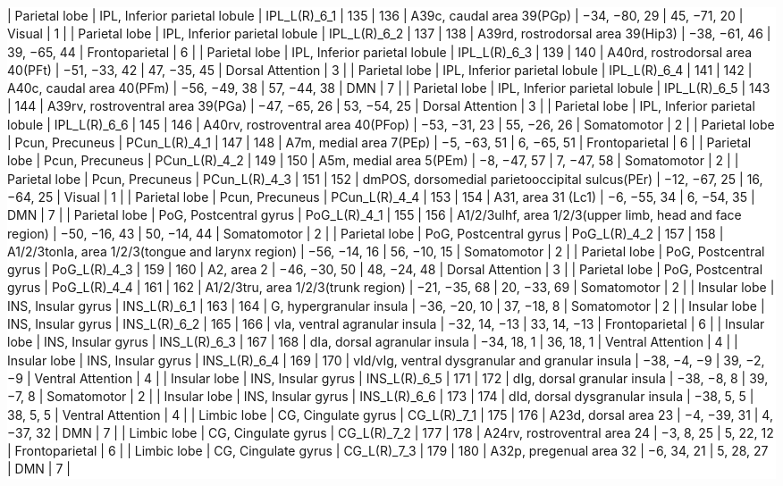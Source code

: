 | Parietal lobe      | IPL, Inferior parietal lobule            | IPL_L(R)_6_1               | 135        | 136        | A39c, caudal area 39(PGp)                                   | −34, −80, 29   | 45, −71, 20      | Visual            | 1               |
| Parietal lobe      | IPL, Inferior parietal lobule            | IPL_L(R)_6_2               | 137        | 138        | A39rd, rostrodorsal area 39(Hip3)                           | −38, −61, 46   | 39, −65, 44      | Frontoparietal    | 6               |
| Parietal lobe      | IPL, Inferior parietal lobule            | IPL_L(R)_6_3               | 139        | 140        | A40rd, rostrodorsal area 40(PFt)                            | −51, −33, 42   | 47, −35, 45      | Dorsal Attention  | 3               |
| Parietal lobe      | IPL, Inferior parietal lobule            | IPL_L(R)_6_4               | 141        | 142        | A40c, caudal area 40(PFm)                                   | −56, −49, 38   | 57, −44, 38      | DMN               | 7               |
| Parietal lobe      | IPL, Inferior parietal lobule            | IPL_L(R)_6_5               | 143        | 144        | A39rv, rostroventral area 39(PGa)                           | −47, −65, 26   | 53, −54, 25      | Dorsal Attention  | 3               |
| Parietal lobe      | IPL, Inferior parietal lobule            | IPL_L(R)_6_6               | 145        | 146        | A40rv, rostroventral area 40(PFop)                          | −53, −31, 23   | 55, −26, 26      | Somatomotor       | 2               |
| Parietal lobe      | Pcun, Precuneus                          | PCun_L(R)_4_1              | 147        | 148        | A7m, medial area 7(PEp)                                     | −5, −63, 51    | 6, −65, 51       | Frontoparietal    | 6               |
| Parietal lobe      | Pcun, Precuneus                          | PCun_L(R)_4_2              | 149        | 150        | A5m, medial area 5(PEm)                                     | −8, −47, 57    | 7, −47, 58       | Somatomotor       | 2               |
| Parietal lobe      | Pcun, Precuneus                          | PCun_L(R)_4_3              | 151        | 152        | dmPOS, dorsomedial parietooccipital sulcus(PEr)             | −12, −67, 25   | 16, −64, 25      | Visual            | 1               |
| Parietal lobe      | Pcun, Precuneus                          | PCun_L(R)_4_4              | 153        | 154        | A31, area 31 (Lc1)                                          | −6, −55, 34    | 6, −54, 35       | DMN               | 7               |
| Parietal lobe      | PoG, Postcentral gyrus                   | PoG_L(R)_4_1               | 155        | 156        | A1/2/3ulhf, area 1/2/3(upper limb, head and face region)    | −50, −16, 43   | 50, −14, 44      | Somatomotor       | 2               |
| Parietal lobe      | PoG, Postcentral gyrus                   | PoG_L(R)_4_2               | 157        | 158        | A1/2/3tonIa, area 1/2/3(tongue and larynx region)           | −56, −14, 16   | 56, −10, 15      | Somatomotor       | 2               |
| Parietal lobe      | PoG, Postcentral gyrus                   | PoG_L(R)_4_3               | 159        | 160        | A2, area 2                                                  | −46, −30, 50   | 48, −24, 48      | Dorsal Attention  | 3               |
| Parietal lobe      | PoG, Postcentral gyrus                   | PoG_L(R)_4_4               | 161        | 162        | A1/2/3tru, area 1/2/3(trunk region)                         | −21, −35, 68   | 20, −33, 69      | Somatomotor       | 2               |
| Insular lobe       | INS, Insular gyrus                       | INS_L(R)_6_1               | 163        | 164        | G, hypergranular insula                                     | −36, −20, 10   | 37, −18, 8       | Somatomotor       | 2               |
| Insular lobe       | INS, Insular gyrus                       | INS_L(R)_6_2               | 165        | 166        | vIa, ventral agranular insula                               | −32, 14, −13   | 33, 14, −13      | Frontoparietal    | 6               |
| Insular lobe       | INS, Insular gyrus                       | INS_L(R)_6_3               | 167        | 168        | dIa, dorsal agranular insula                                | −34, 18, 1     | 36, 18, 1        | Ventral Attention | 4               |
| Insular lobe       | INS, Insular gyrus                       | INS_L(R)_6_4               | 169        | 170        | vId/vIg, ventral dysgranular and granular insula            | −38, −4, −9    | 39, −2, −9       | Ventral Attention | 4               |
| Insular lobe       | INS, Insular gyrus                       | INS_L(R)_6_5               | 171        | 172        | dIg, dorsal granular insula                                 | −38, −8, 8     | 39, −7, 8        | Somatomotor       | 2               |
| Insular lobe       | INS, Insular gyrus                       | INS_L(R)_6_6               | 173        | 174        | dId, dorsal dysgranular insula                              | −38, 5, 5      | 38, 5, 5         | Ventral Attention | 4               |
| Limbic lobe        | CG, Cingulate gyrus                      | CG_L(R)_7_1                | 175        | 176        | A23d, dorsal area 23                                        | −4, −39, 31    | 4, −37, 32       | DMN               | 7               |
| Limbic lobe        | CG, Cingulate gyrus                      | CG_L(R)_7_2                | 177        | 178        | A24rv, rostroventral area 24                                | −3, 8, 25      | 5, 22, 12        | Frontoparietal    | 6               |
| Limbic lobe        | CG, Cingulate gyrus                      | CG_L(R)_7_3                | 179        | 180        | A32p, pregenual area 32                                     | −6, 34, 21     | 5, 28, 27        | DMN               | 7               |